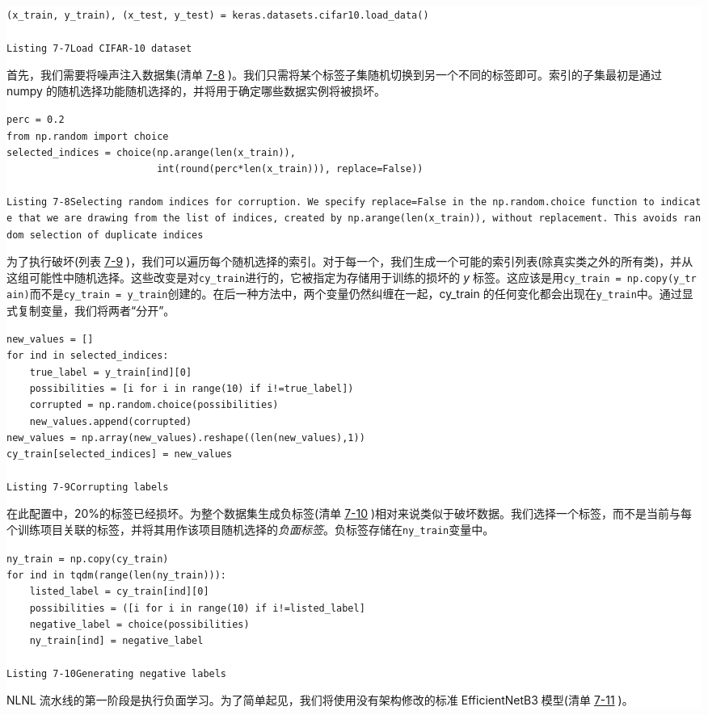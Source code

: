 ```
(x_train, y_train), (x_test, y_test) = keras.datasets.cifar10.load_data()

Listing 7-7Load CIFAR-10 dataset

```

首先，我们需要将噪声注入数据集(清单 [7-8](#PC8) )。我们只需将某个标签子集随机切换到另一个不同的标签即可。索引的子集最初是通过 numpy 的随机选择功能随机选择的，并将用于确定哪些数据实例将被损坏。

```
perc = 0.2
from np.random import choice
selected_indices = choice(np.arange(len(x_train)),
                          int(round(perc*len(x_train))), replace=False))

Listing 7-8Selecting random indices for corruption. We specify replace=False in the np.random.choice function to indicate that we are drawing from the list of indices, created by np.arange(len(x_train)), without replacement. This avoids random selection of duplicate indices

```

为了执行破坏(列表 [7-9](#PC9) )，我们可以遍历每个随机选择的索引。对于每一个，我们生成一个可能的索引列表(除真实类之外的所有类)，并从这组可能性中随机选择。这些改变是对`cy_train`进行的，它被指定为存储用于训练的损坏的 *y* 标签。这应该是用`cy_train = np.copy(y_train)`而不是`cy_train = y_train`创建的。在后一种方法中，两个变量仍然纠缠在一起，cy_train 的任何变化都会出现在`y_train`中。通过显式复制变量，我们将两者“分开”。

```
new_values = []
for ind in selected_indices:
    true_label = y_train[ind][0]
    possibilities = [i for i in range(10) if i!=true_label])
    corrupted = np.random.choice(possibilities)
    new_values.append(corrupted)
new_values = np.array(new_values).reshape((len(new_values),1))
cy_train[selected_indices] = new_values

Listing 7-9Corrupting labels

```

在此配置中，20%的标签已经损坏。为整个数据集生成负标签(清单 [7-10](#PC10) )相对来说类似于破坏数据。我们选择一个标签，而不是当前与每个训练项目关联的标签，并将其用作该项目随机选择的*负面标签*。负标签存储在`ny_train`变量中。

```
ny_train = np.copy(cy_train)
for ind in tqdm(range(len(ny_train))):
    listed_label = cy_train[ind][0]
    possibilities = ([i for i in range(10) if i!=listed_label]
    negative_label = choice(possibilities)
    ny_train[ind] = negative_label

Listing 7-10Generating negative labels

```

NLNL 流水线的第一阶段是执行负面学习。为了简单起见，我们将使用没有架构修改的标准 EfficientNetB3 模型(清单 [7-11](#PC11) )。
